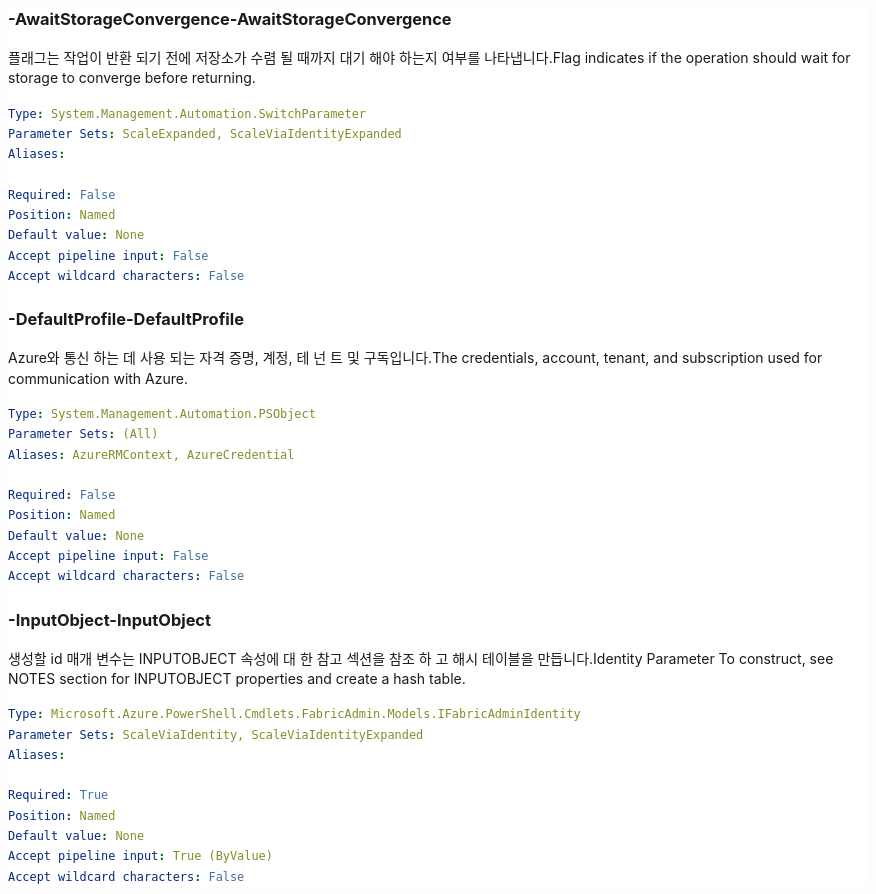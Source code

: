 ### <span data-ttu-id="54c59-117">-AwaitStorageConvergence</span><span class="sxs-lookup"><span data-stu-id="54c59-117">-AwaitStorageConvergence</span></span>
<span data-ttu-id="54c59-118">플래그는 작업이 반환 되기 전에 저장소가 수렴 될 때까지 대기 해야 하는지 여부를 나타냅니다.</span><span class="sxs-lookup"><span data-stu-id="54c59-118">Flag indicates if the operation should wait for storage to converge before returning.</span></span>

```yaml
Type: System.Management.Automation.SwitchParameter
Parameter Sets: ScaleExpanded, ScaleViaIdentityExpanded
Aliases:

Required: False
Position: Named
Default value: None
Accept pipeline input: False
Accept wildcard characters: False

```

### <span data-ttu-id="54c59-119">-DefaultProfile</span><span class="sxs-lookup"><span data-stu-id="54c59-119">-DefaultProfile</span></span>
<span data-ttu-id="54c59-120">Azure와 통신 하는 데 사용 되는 자격 증명, 계정, 테 넌 트 및 구독입니다.</span><span class="sxs-lookup"><span data-stu-id="54c59-120">The credentials, account, tenant, and subscription used for communication with Azure.</span></span>

```yaml
Type: System.Management.Automation.PSObject
Parameter Sets: (All)
Aliases: AzureRMContext, AzureCredential

Required: False
Position: Named
Default value: None
Accept pipeline input: False
Accept wildcard characters: False

```

### <span data-ttu-id="54c59-121">-InputObject</span><span class="sxs-lookup"><span data-stu-id="54c59-121">-InputObject</span></span>
<span data-ttu-id="54c59-122">생성할 id 매개 변수는 INPUTOBJECT 속성에 대 한 참고 섹션을 참조 하 고 해시 테이블을 만듭니다.</span><span class="sxs-lookup"><span data-stu-id="54c59-122">Identity Parameter To construct, see NOTES section for INPUTOBJECT properties and create a hash table.</span></span>

```yaml
Type: Microsoft.Azure.PowerShell.Cmdlets.FabricAdmin.Models.IFabricAdminIdentity
Parameter Sets: ScaleViaIdentity, ScaleViaIdentityExpanded
Aliases:

Required: True
Position: Named
Default value: None
Accept pipeline input: True (ByValue)
Accept wildcard characters: False

```

